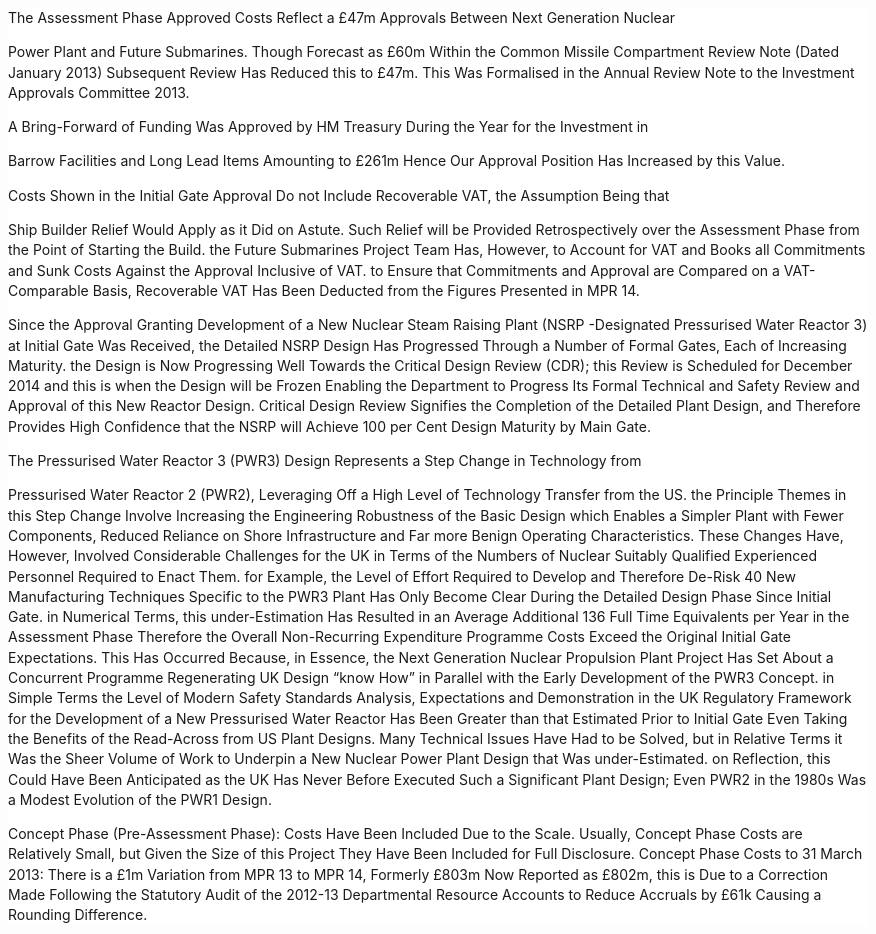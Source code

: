 The Assessment Phase Approved Costs Reflect a £47m Approvals Between Next Generation Nuclear

Power Plant and Future Submarines. Though Forecast as £60m Within the Common Missile Compartment Review Note (Dated January 2013) Subsequent Review Has Reduced this to £47m. This Was Formalised in the Annual Review Note to the Investment Approvals Committee 2013.

A Bring-Forward of Funding Was Approved by HM Treasury During the Year for the Investment in

Barrow Facilities and Long Lead Items Amounting to £261m Hence Our Approval Position Has Increased by this Value.

Costs Shown in the Initial Gate Approval Do not Include Recoverable VAT, the Assumption Being that

Ship Builder Relief Would Apply as it Did on Astute. Such Relief will be Provided Retrospectively over the Assessment Phase from the Point of Starting the Build. the Future Submarines Project Team Has, However, to Account for VAT and Books all Commitments and Sunk Costs Against the Approval Inclusive of VAT. to Ensure that Commitments and Approval are Compared on a VAT-Comparable Basis, Recoverable VAT Has Been Deducted from the Figures Presented in MPR 14.

Since the Approval Granting Development of a New Nuclear Steam Raising Plant (NSRP -Designated Pressurised Water Reactor 3) at Initial Gate Was Received, the Detailed NSRP Design Has Progressed Through a Number of Formal Gates, Each of Increasing Maturity. the Design is Now Progressing Well Towards the Critical Design Review (CDR); this Review is Scheduled for December 2014 and this is when the Design will be Frozen Enabling the Department to Progress Its Formal Technical and Safety Review and Approval of this New Reactor Design. Critical Design Review Signifies the Completion of the Detailed Plant Design, and Therefore Provides High Confidence that the NSRP will Achieve 100 per Cent Design Maturity by Main Gate.

The Pressurised Water Reactor 3 (PWR3) Design Represents a Step Change in Technology from

Pressurised Water Reactor 2 (PWR2), Leveraging Off a High Level of Technology Transfer from the US. the Principle Themes in this Step Change Involve Increasing the Engineering Robustness of the Basic Design which Enables a Simpler Plant with Fewer Components, Reduced Reliance on Shore Infrastructure and Far more Benign Operating Characteristics. These Changes Have, However, Involved Considerable Challenges for the UK in Terms of the Numbers of Nuclear Suitably Qualified Experienced Personnel Required to Enact Them. for Example, the Level of Effort Required to Develop and Therefore De-Risk 40 New Manufacturing Techniques Specific to the PWR3 Plant Has Only Become Clear During the Detailed Design Phase Since Initial Gate. in Numerical Terms, this under-Estimation Has Resulted in an Average Additional 136 Full Time Equivalents per Year in the Assessment Phase Therefore the Overall Non-Recurring Expenditure Programme Costs Exceed the Original Initial Gate Expectations. This Has Occurred Because, in Essence, the Next Generation Nuclear Propulsion Plant Project Has Set About a Concurrent Programme Regenerating UK Design “know How” in Parallel with the Early Development of the PWR3 Concept. in Simple Terms the Level of Modern Safety Standards Analysis, Expectations and Demonstration in the UK Regulatory Framework for the Development of a New Pressurised Water Reactor Has Been Greater than that Estimated Prior to Initial Gate Even Taking the Benefits of the Read-Across from US Plant Designs. Many Technical Issues Have Had to be Solved, but in Relative Terms it Was the Sheer Volume of Work to Underpin a New Nuclear Power Plant Design that Was under-Estimated. on Reflection, this Could Have Been Anticipated as the UK Has Never Before Executed Such a Significant Plant Design; Even PWR2 in the 1980s Was a Modest Evolution of the PWR1 Design.

Concept Phase (Pre-Assessment Phase): Costs Have Been Included Due to the Scale. Usually, Concept Phase Costs are Relatively Small, but Given the Size of this Project They Have Been Included for Full Disclosure. Concept Phase Costs to 31 March 2013: There is a £1m Variation from MPR 13 to MPR 14, Formerly £803m Now Reported as £802m, this is Due to a Correction Made Following the Statutory Audit of the 2012-13 Departmental Resource Accounts to Reduce Accruals by £61k Causing a Rounding Difference.
